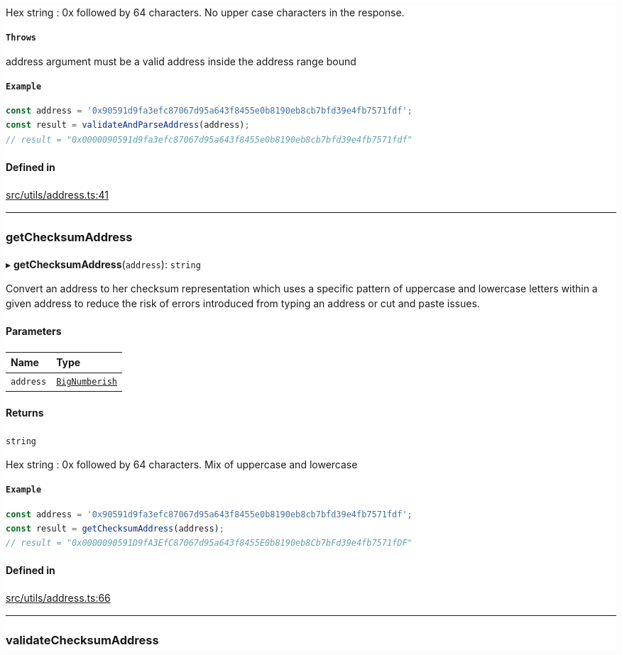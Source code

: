 Hex string : 0x followed by 64 characters. No upper case characters in the response.

**`Throws`**

address argument must be a valid address inside the address range bound

**`Example`**

```typescript
const address = '0x90591d9fa3efc87067d95a643f8455e0b8190eb8cb7bfd39e4fb7571fdf';
const result = validateAndParseAddress(address);
// result = "0x0000090591d9fa3efc87067d95a643f8455e0b8190eb8cb7bfd39e4fb7571fdf"
```

#### Defined in

[src/utils/address.ts:41](https://github.com/starknet-io/starknet.js/blob/v6.24.1/src/utils/address.ts#L41)

---

### getChecksumAddress

▸ **getChecksumAddress**(`address`): `string`

Convert an address to her checksum representation which uses a specific pattern of uppercase and lowercase letters within
a given address to reduce the risk of errors introduced from typing an address or cut and paste issues.

#### Parameters

| Name      | Type                                               |
| :-------- | :------------------------------------------------- |
| `address` | [`BigNumberish`](namespaces/types.md#bignumberish) |

#### Returns

`string`

Hex string : 0x followed by 64 characters. Mix of uppercase and lowercase

**`Example`**

```typescript
const address = '0x90591d9fa3efc87067d95a643f8455e0b8190eb8cb7bfd39e4fb7571fdf';
const result = getChecksumAddress(address);
// result = "0x0000090591D9fA3EfC87067d95a643f8455E0b8190eb8Cb7bFd39e4fb7571fDF"
```

#### Defined in

[src/utils/address.ts:66](https://github.com/starknet-io/starknet.js/blob/v6.24.1/src/utils/address.ts#L66)

---

### validateChecksumAddress
